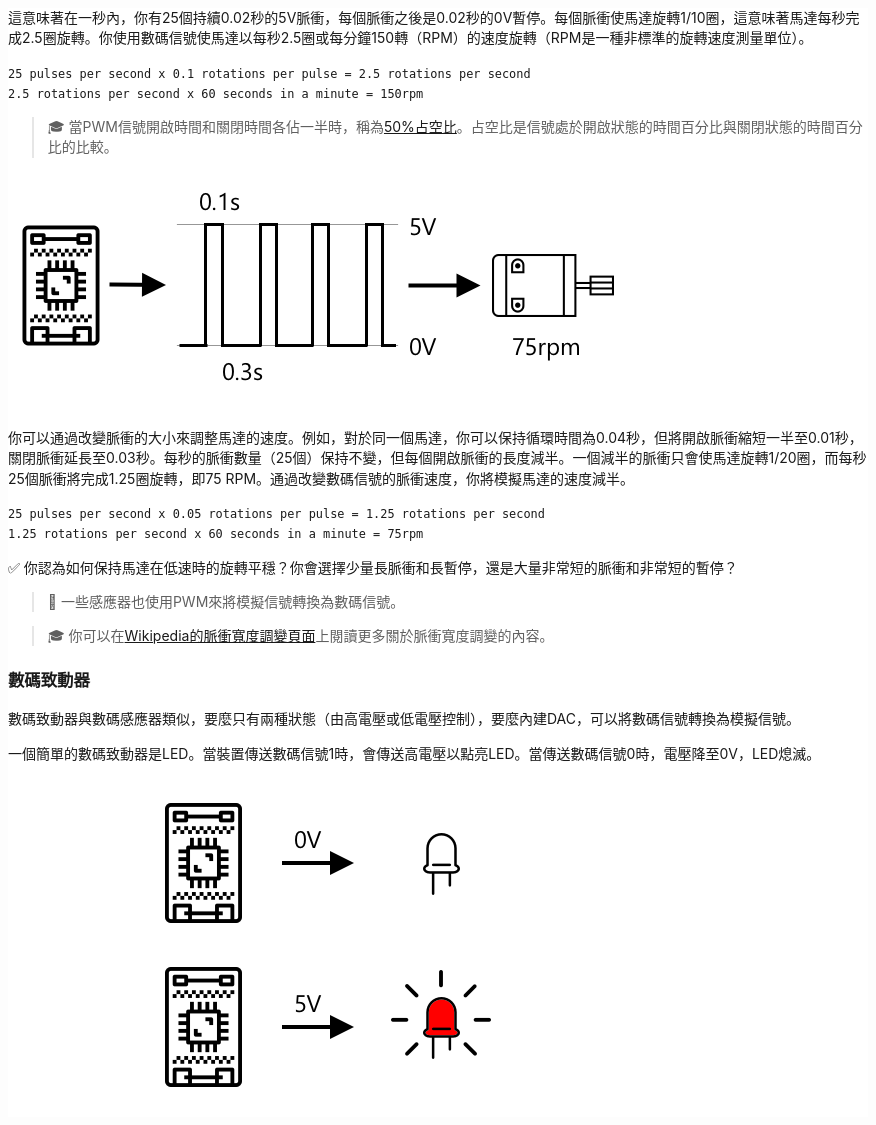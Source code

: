 這意味著在一秒內，你有25個持續0.02秒的5V脈衝，每個脈衝之後是0.02秒的0V暫停。每個脈衝使馬達旋轉1/10圈，這意味著馬達每秒完成2.5圈旋轉。你使用數碼信號使馬達以每秒2.5圈或每分鐘150轉（RPM）的速度旋轉（RPM是一種非標準的旋轉速度測量單位）。

```output
25 pulses per second x 0.1 rotations per pulse = 2.5 rotations per second
2.5 rotations per second x 60 seconds in a minute = 150rpm
```

> 🎓 當PWM信號開啟時間和關閉時間各佔一半時，稱為[50%占空比](https://wikipedia.org/wiki/Duty_cycle)。占空比是信號處於開啟狀態的時間百分比與關閉狀態的時間百分比的比較。

![以75 RPM旋轉的馬達的脈衝寬度調變](../../../../../translated_images/pwm-motor-75rpm.a5e4c939934b6e14fd9e98e4f2c9539d723da2b18f490eae0948dd044d18ff7e.hk.png)

你可以通過改變脈衝的大小來調整馬達的速度。例如，對於同一個馬達，你可以保持循環時間為0.04秒，但將開啟脈衝縮短一半至0.01秒，關閉脈衝延長至0.03秒。每秒的脈衝數量（25個）保持不變，但每個開啟脈衝的長度減半。一個減半的脈衝只會使馬達旋轉1/20圈，而每秒25個脈衝將完成1.25圈旋轉，即75 RPM。通過改變數碼信號的脈衝速度，你將模擬馬達的速度減半。

```output
25 pulses per second x 0.05 rotations per pulse = 1.25 rotations per second
1.25 rotations per second x 60 seconds in a minute = 75rpm
```

✅ 你認為如何保持馬達在低速時的旋轉平穩？你會選擇少量長脈衝和長暫停，還是大量非常短的脈衝和非常短的暫停？

> 💁 一些感應器也使用PWM來將模擬信號轉換為數碼信號。

> 🎓 你可以在[Wikipedia的脈衝寬度調變頁面](https://wikipedia.org/wiki/Pulse-width_modulation)上閱讀更多關於脈衝寬度調變的內容。

### 數碼致動器

數碼致動器與數碼感應器類似，要麼只有兩種狀態（由高電壓或低電壓控制），要麼內建DAC，可以將數碼信號轉換為模擬信號。

一個簡單的數碼致動器是LED。當裝置傳送數碼信號1時，會傳送高電壓以點亮LED。當傳送數碼信號0時，電壓降至0V，LED熄滅。

![LED在0伏特時熄滅，在5伏特時點亮](../../../../../translated_images/led.ec6d94f66676a174ad06d9fa9ea49c2ee89beb18b312d5c6476467c66375b07f.hk.png)
